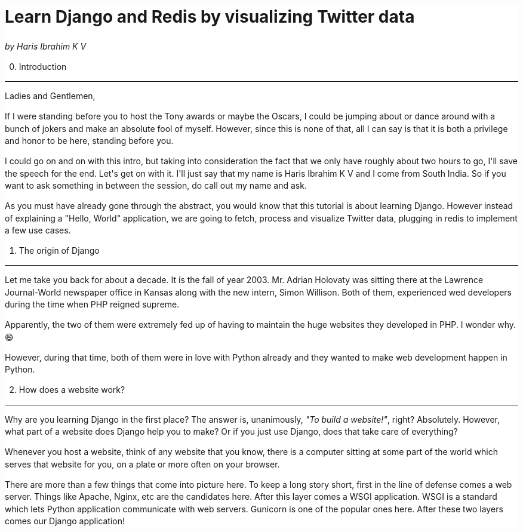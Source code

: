 Learn Django and Redis by visualizing Twitter data
==================================================

*by Haris Ibrahim K V*

0. Introduction
---------------

Ladies and Gentlemen,

If I were standing before you to host the Tony awards or maybe the Oscars, I
could be jumping about or dance around with a bunch of jokers and make an
absolute fool of myself. However, since this is none of that, all I can say is
that it is both a privilege and honor to be here, standing before you.

I could go on and on with this intro, but taking into consideration the fact
that we only have roughly about two hours to go, I'll save the speech for the
end. Let's get on with it. I'll just say that my name is Haris Ibrahim K V and
I come from South India. So if you want to ask something in between the
session, do call out my name and ask.

As you must have already gone through the abstract, you would know that this
tutorial is about learning Django. However instead of explaining a "Hello,
World" application, we are going to fetch, process and visualize Twitter data,
plugging in redis to implement a few use cases.


1. The origin of Django
-----------------------

Let me take you back for about a decade. It is the fall of year 2003. Mr.
Adrian Holovaty was sitting there at the Lawrence Journal-World newspaper
office in Kansas along with the new intern, Simon Willison. Both of them,
experienced wed developers during the time when PHP reigned supreme.

Apparently, the two of them were extremely fed up of having to maintain the
huge websites they developed in PHP. I wonder why. :smile:

However, during that time, both of them were in love with Python already and
they wanted to make web development happen in Python.


2. How does a website work?
--------------------------

Why are you learning Django in the first place? The answer is, unanimously,
*"To build a website!"*, right? Absolutely. However, what part of a website
does Django help you to make? Or if you just use Django, does that take care of
everything?

Whenever you host a website, think of any website that you know, there is a
computer sitting at some part of the world which serves that website for you,
on a plate or more often on your browser.

There are more than a few things that come into picture here. To keep a long
story short, first in the line of defense comes a web server. Things like
Apache, Nginx, etc are the candidates here. After this layer comes a WSGI
application. WSGI is a standard which lets Python application communicate with
web servers. Gunicorn is one of the popular ones here. After these two layers
comes our Django application!
